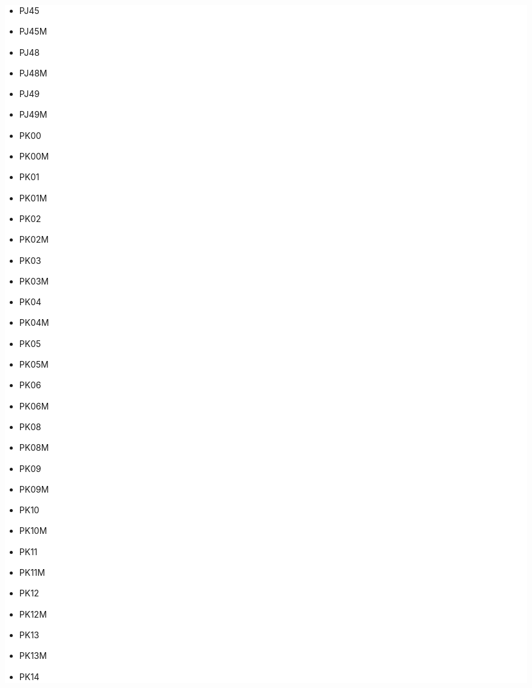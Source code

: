- PJ45  

- PJ45M  

- PJ48  

- PJ48M  

- PJ49  

- PJ49M  

- PK00  

- PK00M  

- PK01  

- PK01M  

- PK02  

- PK02M  

- PK03  

- PK03M  

- PK04  

- PK04M  

- PK05  

- PK05M  

- PK06  

- PK06M  

- PK08  

- PK08M  

- PK09  

- PK09M  

- PK10  

- PK10M  

- PK11  

- PK11M  

- PK12  

- PK12M  

- PK13  

- PK13M  

- PK14  
